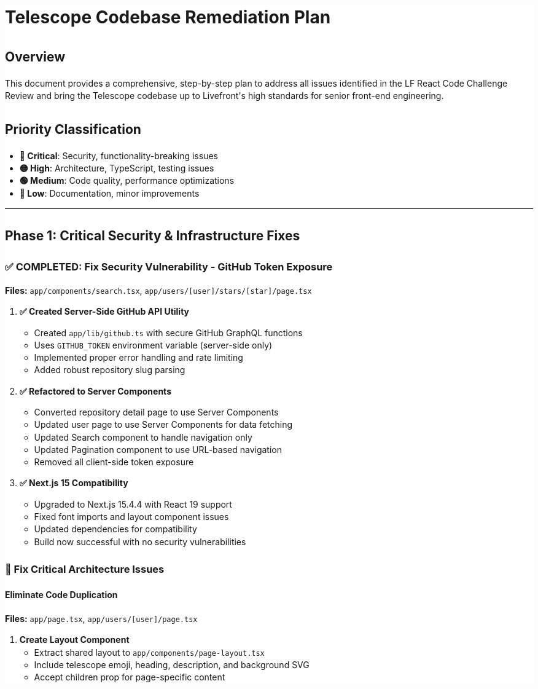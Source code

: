 # Telescope Codebase Remediation Plan

## Overview
This document provides a comprehensive, step-by-step plan to address all issues identified in the LF React Code Challenge Review and bring the Telescope codebase up to Livefront's high standards for senior front-end engineering.

## Priority Classification
- **🔴 Critical**: Security, functionality-breaking issues
- **🟡 High**: Architecture, TypeScript, testing issues  
- **🟢 Medium**: Code quality, performance optimizations
- **🔵 Low**: Documentation, minor improvements

---

## Phase 1: Critical Security & Infrastructure Fixes

### ✅ COMPLETED: Fix Security Vulnerability - GitHub Token Exposure
**Files:** `app/components/search.tsx`, `app/users/[user]/stars/[star]/page.tsx`

1. **✅ Created Server-Side GitHub API Utility**
   - Created `app/lib/github.ts` with secure GitHub GraphQL functions
   - Uses `GITHUB_TOKEN` environment variable (server-side only)
   - Implemented proper error handling and rate limiting
   - Added robust repository slug parsing

2. **✅ Refactored to Server Components**
   - Converted repository detail page to use Server Components
   - Updated user page to use Server Components for data fetching
   - Updated Search component to handle navigation only
   - Updated Pagination component to use URL-based navigation
   - Removed all client-side token exposure

3. **✅ Next.js 15 Compatibility**
   - Upgraded to Next.js 15.4.4 with React 19 support
   - Fixed font imports and layout component issues
   - Updated dependencies for compatibility
   - Build now successful with no security vulnerabilities

### 🔴 Fix Critical Architecture Issues

#### Eliminate Code Duplication
**Files:** `app/page.tsx`, `app/users/[user]/page.tsx`

1. **Create Layout Component**
   - Extract shared layout to `app/components/page-layout.tsx`
   - Include telescope emoji, heading, description, and background SVG
   - Accept children prop for page-specific content
